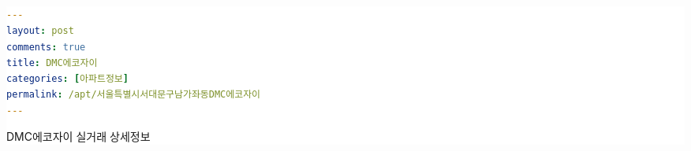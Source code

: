 ```yaml
---
layout: post
comments: true
title: DMC에코자이
categories: [아파트정보]
permalink: /apt/서울특별시서대문구남가좌동DMC에코자이
---
```


DMC에코자이 실거래 상세정보

<script type="text/javascript">
  google.charts.load('current', {'packages':['line', 'corechart']});
  google.charts.setOnLoadCallback(drawChart);

  function drawChart() {
    var data = new google.visualization.DataTable();
    data.addColumn('date', '거래일');
    data.addColumn('number', "매매");
    data.addColumn('number', "전세");
    data.addColumn('number', "전매");
